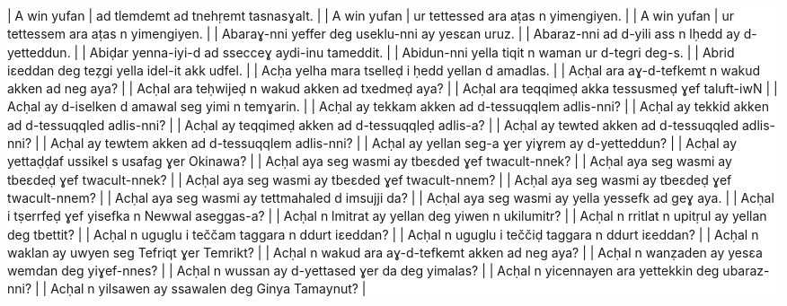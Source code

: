 | A win yufan |  ad tlemdemt ad tnehṛemt tasnasɣalt. |
| A win yufan |  ur tettessed ara aṭas n yimengiyen. |
| A win yufan |  ur tettessem ara aṭas n yimengiyen. |
| Abaraɣ-nni yeffer deg useklu-nni ay yesɛan uruz. |
| Abaraz-nni ad d-yili ass n lḥedd ay d-yetteddun. |
| Abiḍar yenna-iyi-d ad ssecceɣ aydi-inu tameddit. |
| Abidun-nni yella tiqit n waman ur d-tegri deg-s. |
| Abrid iɛeddan deg teẓgi yella idel-it akk udfel. |
| Acḥa yelha mara tselleḍ i ḥedd yellan d amadlas. |
| Acḥal ara aɣ-d-tefkemt n wakud akken ad neg aya? |
| Acḥal ara teḥwijeḍ n wakud akken ad txedmeḍ aya? |
| Acḥal ara teqqimeḍ akka tessusmeḍ ɣef taluft-iwN |
| Acḥal ay d-iselken d amawal seg yimi n temɣarin. |
| Acḥal ay tekkam akken ad d-tessuqqlem adlis-nni? |
| Acḥal ay tekkid akken ad d-tessuqqled adlis-nni? |
| Acḥal ay teqqimeḍ akken ad d-tessuqqleḍ adlis-a? |
| Acḥal ay tewted akken ad d-tessuqqled adlis-nni? |
| Acḥal ay tewtem akken ad d-tessuqqlem adlis-nni? |
| Acḥal ay yellan seg-a ɣer yiɣrem ay d-yetteddun? |
| Acḥal ay yettaḍḍaf ussikel s usafag ɣer Okinawa? |
| Acḥal aya seg wasmi ay tbeɛded ɣef twacult-nnek? |
| Acḥal aya seg wasmi ay tbeɛdeḍ ɣef twacult-nnek? |
| Acḥal aya seg wasmi ay tbeɛded ɣef twacult-nnem? |
| Acḥal aya seg wasmi ay tbeɛdeḍ ɣef twacult-nnem? |
| Acḥal aya seg wasmi ay tettmahaled d imsujji da? |
| Acḥal aya seg wasmi ay yella yessefk ad geɣ aya. |
| Acḥal i tṣerrfeḍ ɣef yisefka n Newwal aseggas-a? |
| Acḥal n lmitrat ay yellan deg yiwen n ukilumitr? |
| Acḥal n rritlat n upitṛul ay yellan deg tbettit? |
| Acḥal n uguglu i teččam taggara n ddurt iɛeddan? |
| Acḥal n uguglu i teččiḍ taggara n ddurt iɛeddan? |
| Acḥal n waklan ay uwyen seg Tefriqt ɣer Temrikt? |
| Acḥal n wakud ara aɣ-d-tefkemt akken ad neg aya? |
| Acḥal n wanẓaden ay yesɛa wemdan deg yiɣef-nnes? |
| Acḥal n wussan ay d-yettased ɣer da deg yimalas? |
| Acḥal n yicennayen ara yettekkin deg ubaraz-nni? |
| Acḥal n yilsawen ay ssawalen deg Ginya Tamaynut? |